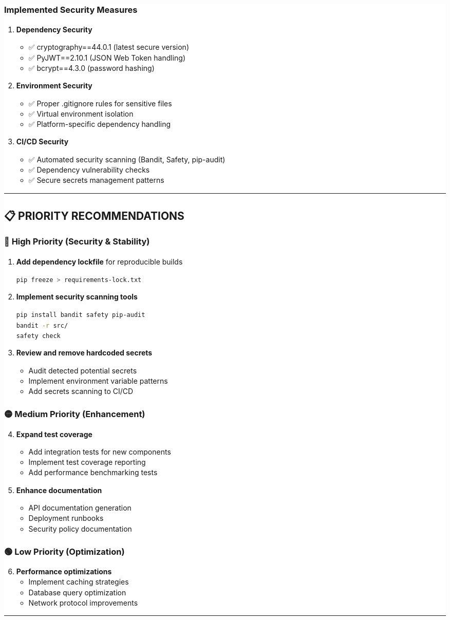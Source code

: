 ### Implemented Security Measures
1. **Dependency Security**
   - ✅ cryptography==44.0.1 (latest secure version)
   - ✅ PyJWT==2.10.1 (JSON Web Token handling)
   - ✅ bcrypt==4.3.0 (password hashing)

2. **Environment Security**
   - ✅ Proper .gitignore rules for sensitive files
   - ✅ Virtual environment isolation
   - ✅ Platform-specific dependency handling

3. **CI/CD Security**
   - ✅ Automated security scanning (Bandit, Safety, pip-audit)
   - ✅ Dependency vulnerability checks
   - ✅ Secure secrets management patterns

---

## 📋 PRIORITY RECOMMENDATIONS

### 🔴 **High Priority (Security & Stability)**
1. **Add dependency lockfile** for reproducible builds
   ```bash
   pip freeze > requirements-lock.txt
   ```

2. **Implement security scanning tools**
   ```bash
   pip install bandit safety pip-audit
   bandit -r src/
   safety check
   ```

3. **Review and remove hardcoded secrets**
   - Audit detected potential secrets
   - Implement environment variable patterns
   - Add secrets scanning to CI/CD

### 🟡 **Medium Priority (Enhancement)**
4. **Expand test coverage**
   - Add integration tests for new components
   - Implement test coverage reporting
   - Add performance benchmarking tests

5. **Enhance documentation**
   - API documentation generation
   - Deployment runbooks
   - Security policy documentation

### 🟢 **Low Priority (Optimization)**
6. **Performance optimizations**
   - Implement caching strategies
   - Database query optimization
   - Network protocol improvements

---